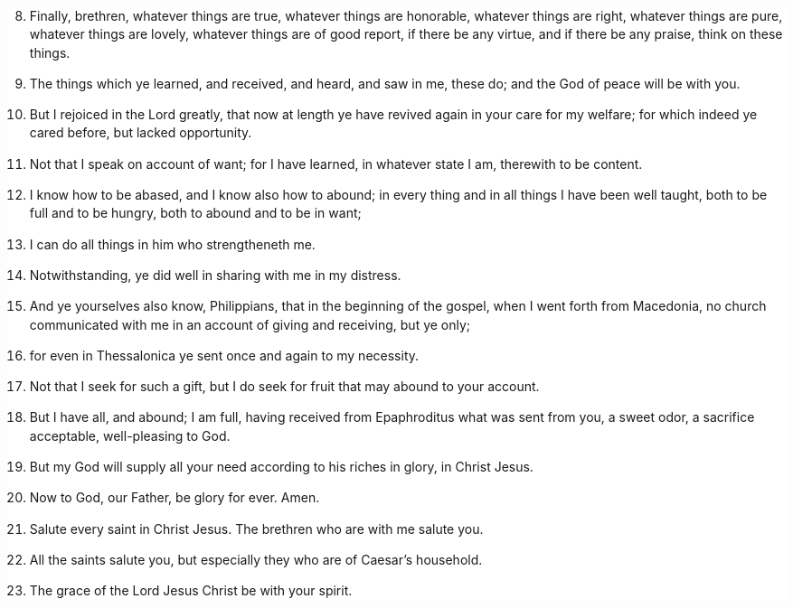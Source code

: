 8. Finally, brethren, whatever things are true, whatever things are honorable, whatever things are right, whatever things are pure, whatever things are lovely, whatever things are of good report, if there be any virtue, and if there be any praise, think on these things.

9. The things which ye learned, and received, and heard, and saw in me, these do; and the God of peace will be with you.

10. But I rejoiced in the Lord greatly, that now at length ye have revived again in your care for my welfare; for which indeed ye cared before, but lacked opportunity.

11. Not that I speak on account of want; for I have learned, in whatever state I am, therewith to be content.

12. I know how to be abased, and I know also how to abound; in every thing and in all things I have been well taught, both to be full and to be hungry, both to abound and to be in want;

13. I can do all things in him who strengtheneth me.

14. Notwithstanding, ye did well in sharing with me in my distress.

15. And ye yourselves also know, Philippians, that in the beginning of the gospel, when I went forth from Macedonia, no church communicated with me in an account of giving and receiving, but ye only;

16. for even in Thessalonica ye sent once and again to my necessity.

17. Not that I seek for such a gift, but I do seek for fruit that may abound to your account.

18. But I have all, and abound; I am full, having received from Epaphroditus what was sent from you, a sweet odor, a sacrifice acceptable, well-pleasing to God.

19. But my God will supply all your need according to his riches in glory, in Christ Jesus.

20. Now to God, our Father, be glory for ever. Amen.

21. Salute every saint in Christ Jesus. The brethren who are with me salute you.

22. All the saints salute you, but especially they who are of Caesar’s household.

23. The grace of the Lord Jesus Christ be with your spirit.